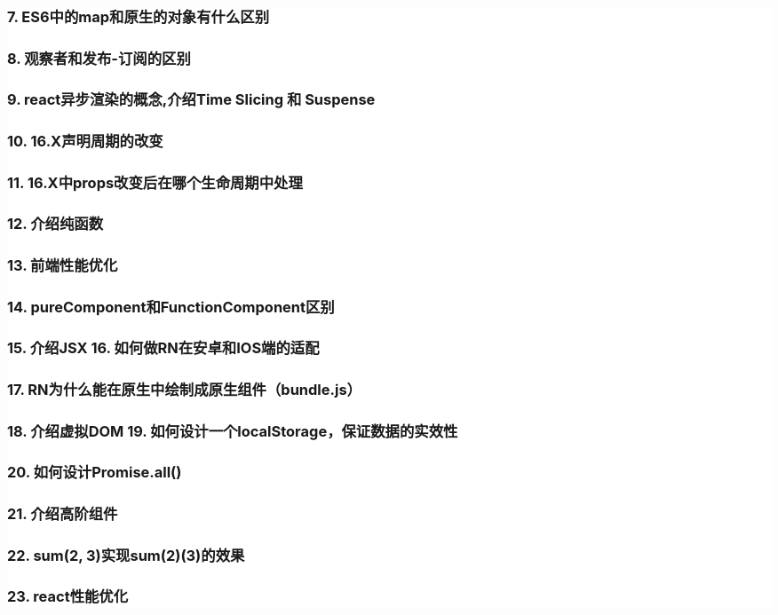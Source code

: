 

### 7. ES6中的map和原⽣的对象有什么区别 



### 8. 观察者和发布-订阅的区别 



### 9. react异步渲染的概念,介绍Time Slicing 和 Suspense 



### 10. 16.X声明周期的改变 



### 11. 16.X中props改变后在哪个⽣命周期中处理 



### 12. 介绍纯函数 



### 13. 前端性能优化 



### 14. pureComponent和FunctionComponent区别 



### 15. 介绍JSX 16. 如何做RN在安卓和IOS端的适配 



### 17. RN为什么能在原⽣中绘制成原⽣组件（bundle.js） 



### 18. 介绍虚拟DOM 19. 如何设计⼀个localStorage，保证数据的实效性 



### 20. 如何设计Promise.all() 



### 21. 介绍⾼阶组件 



### 22. sum(2, 3)实现sum(2)(3)的效果 



### 23. react性能优化 

